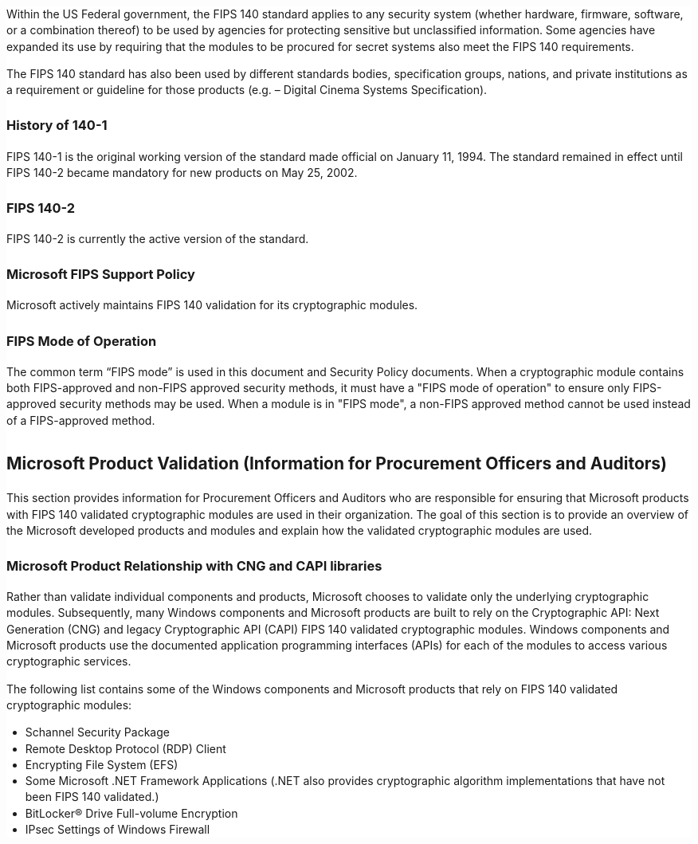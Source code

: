 Within the US Federal government, the FIPS 140 standard applies to any security system (whether hardware, firmware, software, or a combination thereof) to be used by agencies for protecting sensitive but unclassified information. Some agencies have expanded its use by requiring that the modules to be procured for secret systems also meet the FIPS 140 requirements.

The FIPS 140 standard has also been used by different standards bodies, specification groups, nations, and private institutions as a requirement or guideline for those products (e.g. – Digital Cinema Systems Specification).

### History of 140-1

FIPS 140-1 is the original working version of the standard made official on January 11, 1994. The standard remained in effect until FIPS 140-2 became mandatory for new products on May 25, 2002.

### FIPS 140-2

FIPS 140-2 is currently the active version of the standard.

### Microsoft FIPS Support Policy

Microsoft actively maintains FIPS 140 validation for its cryptographic modules.

### FIPS Mode of Operation

The common term “FIPS mode” is used in this document and Security Policy documents. When a cryptographic module contains both FIPS-approved and non-FIPS approved security methods, it must have a "FIPS mode of operation" to ensure only FIPS-approved security methods may be used. When a module is in "FIPS mode", a non-FIPS approved method cannot be used instead of a FIPS-approved method.

## Microsoft Product Validation (Information for Procurement Officers and Auditors)

This section provides information for Procurement Officers and Auditors who are responsible for ensuring that Microsoft products with FIPS 140 validated cryptographic modules are used in their organization. The goal of this section is to provide an overview of the Microsoft developed products and modules and explain how the validated cryptographic modules are used.

### Microsoft Product Relationship with CNG and CAPI libraries

Rather than validate individual components and products, Microsoft chooses to validate only the underlying cryptographic modules. Subsequently, many Windows components and Microsoft products are built to rely on the Cryptographic API: Next Generation (CNG) and legacy Cryptographic API (CAPI) FIPS 140 validated cryptographic modules. Windows components and Microsoft products use the documented application programming interfaces (APIs) for each of the modules to access various cryptographic services.

The following list contains some of the Windows components and Microsoft products that rely on FIPS 140 validated cryptographic modules:

- Schannel Security Package
- Remote Desktop Protocol (RDP) Client
- Encrypting File System (EFS)
- Some Microsoft .NET Framework Applications (.NET also provides cryptographic algorithm implementations that have not been FIPS 140 validated.)
- BitLocker® Drive Full-volume Encryption
- IPsec Settings of Windows Firewall
